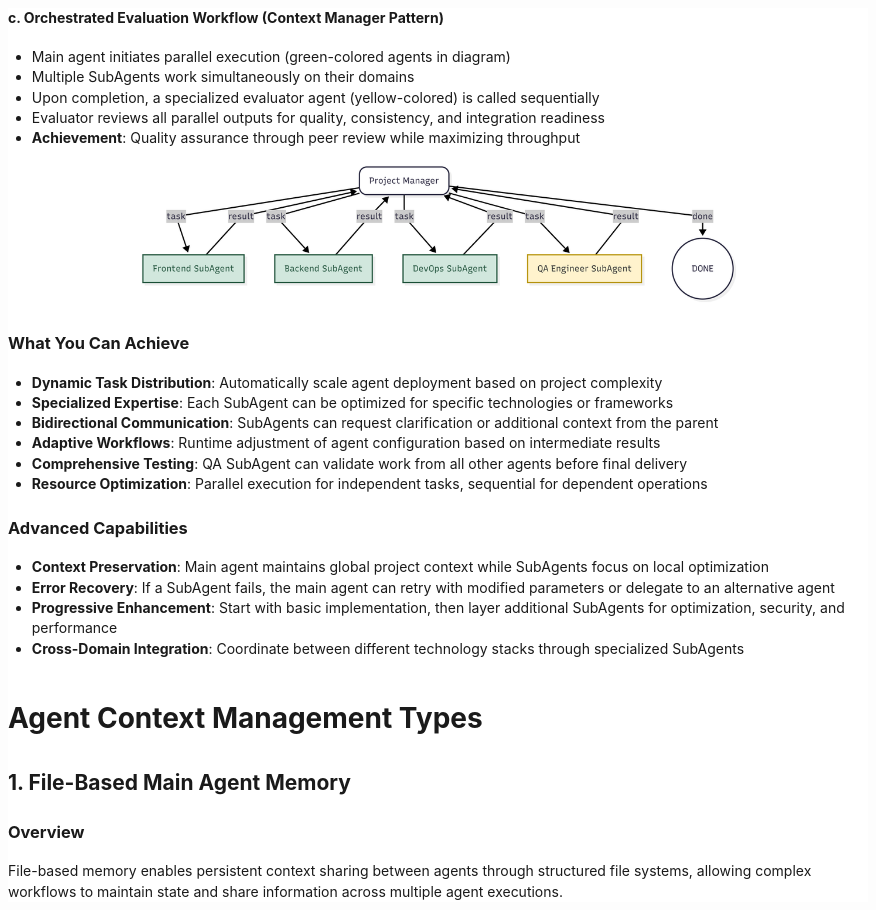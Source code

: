 #### c. **Orchestrated Evaluation Workflow** (Context Manager Pattern)
- Main agent initiates parallel execution (green-colored agents in diagram)
- Multiple SubAgents work simultaneously on their domains
- Upon completion, a specialized evaluator agent (yellow-colored) is called sequentially
- Evaluator reviews all parallel outputs for quality, consistency, and integration readiness
- **Achievement**: Quality assurance through peer review while maximizing throughput

<p align="center">
  <img src="./images/comm-evaluation.png" alt="Orchestrated Evaluation Workflow Pattern" width="600">
</p>

### What You Can Achieve
- **Dynamic Task Distribution**: Automatically scale agent deployment based on project complexity
- **Specialized Expertise**: Each SubAgent can be optimized for specific technologies or frameworks
- **Bidirectional Communication**: SubAgents can request clarification or additional context from the parent
- **Adaptive Workflows**: Runtime adjustment of agent configuration based on intermediate results
- **Comprehensive Testing**: QA SubAgent can validate work from all other agents before final delivery
- **Resource Optimization**: Parallel execution for independent tasks, sequential for dependent operations

### Advanced Capabilities
- **Context Preservation**: Main agent maintains global project context while SubAgents focus on local optimization
- **Error Recovery**: If a SubAgent fails, the main agent can retry with modified parameters or delegate to an alternative agent
- **Progressive Enhancement**: Start with basic implementation, then layer additional SubAgents for optimization, security, and performance
- **Cross-Domain Integration**: Coordinate between different technology stacks through specialized SubAgents

# Agent Context Management Types

## 1. File-Based Main Agent Memory

### Overview
File-based memory enables persistent context sharing between agents through structured file systems, allowing complex workflows to maintain state and share information across multiple agent executions.

